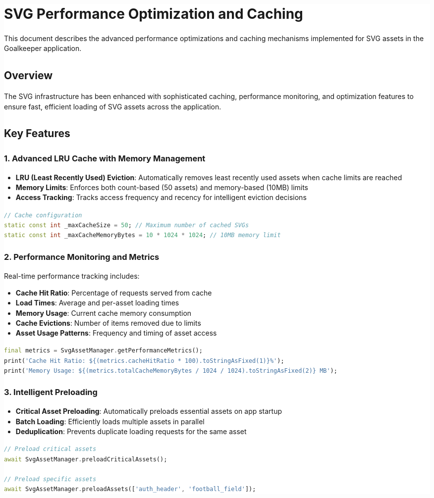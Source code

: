 # SVG Performance Optimization and Caching

This document describes the advanced performance optimizations and caching mechanisms implemented for SVG assets in the Goalkeeper application.

## Overview

The SVG infrastructure has been enhanced with sophisticated caching, performance monitoring, and optimization features to ensure fast, efficient loading of SVG assets across the application.

## Key Features

### 1. Advanced LRU Cache with Memory Management

- **LRU (Least Recently Used) Eviction**: Automatically removes least recently used assets when cache limits are reached
- **Memory Limits**: Enforces both count-based (50 assets) and memory-based (10MB) limits
- **Access Tracking**: Tracks access frequency and recency for intelligent eviction decisions

```dart
// Cache configuration
static const int _maxCacheSize = 50; // Maximum number of cached SVGs
static const int _maxCacheMemoryBytes = 10 * 1024 * 1024; // 10MB memory limit
```

### 2. Performance Monitoring and Metrics

Real-time performance tracking includes:

- **Cache Hit Ratio**: Percentage of requests served from cache
- **Load Times**: Average and per-asset loading times
- **Memory Usage**: Current cache memory consumption
- **Cache Evictions**: Number of items removed due to limits
- **Asset Usage Patterns**: Frequency and timing of asset access

```dart
final metrics = SvgAssetManager.getPerformanceMetrics();
print('Cache Hit Ratio: ${(metrics.cacheHitRatio * 100).toStringAsFixed(1)}%');
print('Memory Usage: ${(metrics.totalCacheMemoryBytes / 1024 / 1024).toStringAsFixed(2)} MB');
```

### 3. Intelligent Preloading

- **Critical Asset Preloading**: Automatically preloads essential assets on app startup
- **Batch Loading**: Efficiently loads multiple assets in parallel
- **Deduplication**: Prevents duplicate loading requests for the same asset

```dart
// Preload critical assets
await SvgAssetManager.preloadCriticalAssets();

// Preload specific assets
await SvgAssetManager.preloadAssets(['auth_header', 'football_field']);
```
